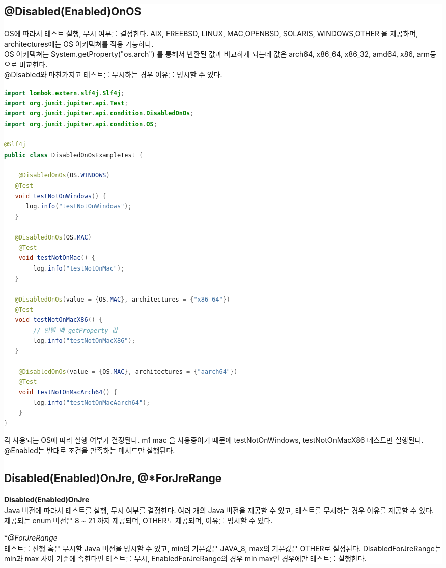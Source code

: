## @Disabled(Enabled)OnOS
OS에 따라서 테스트 실행, 무시 여부를 결정한다. AIX, FREEBSD, LINUX, MAC,OPENBSD, SOLARIS, WINDOWS,OTHER 을 제공하며, architectures에는 OS 아키텍쳐를 적용 가능하다.  
OS 아키텍쳐는 System.getProperty("os.arch") 를 통해서 반환된 값과 비교하게 되는데 값은 arch64, x86_64, x86_32, amd64, x86, arm등 으로 비교한다.  
@Disabled와 마찬가지고 테스트를 무시하는 경우 이유를 명시할 수 있다.  
````java
import lombok.extern.slf4j.Slf4j;
import org.junit.jupiter.api.Test;
import org.junit.jupiter.api.condition.DisabledOnOs;
import org.junit.jupiter.api.condition.OS;

@Slf4j
public class DisabledOnOsExampleTest {

    @DisabledOnOs(OS.WINDOWS)
   @Test
   void testNotOnWindows() {
      log.info("testNotOnWindows");
   }

   @DisabledOnOs(OS.MAC)
    @Test
    void testNotOnMac() {
        log.info("testNotOnMac");
   }

   @DisabledOnOs(value = {OS.MAC}, architectures = {"x86_64"})
   @Test
   void testNotOnMacX86() {
        // 인텔 맥 getProperty 값
        log.info("testNotOnMacX86");
   }

    @DisabledOnOs(value = {OS.MAC}, architectures = {"aarch64"})
    @Test
    void testNotOnMacArch64() {
        log.info("testNotOnMacAarch64");
    }
}
````
각 사용되는 OS에 따라 실행 여부가 결정된다. m1 mac 을 사용중이기 때문에 testNotOnWindows, testNotOnMacX86 테스트만 실행된다.  @Enabled는 반대로 조건을 만족하는 메서드만 실행된다.  

## Disabled(Enabled)OnJre, @*ForJreRange
**Disabled(Enabled)OnJre**  
Java 버전에 따라서 테스트를 실행, 무시 여부를 결정한다. 여러 개의 Java 버전을 제공할 수 있고, 테스트를 무시하는 경우 이유를 제공할 수 있다.  
제공되는 enum 버전은 8 ~ 21 까지 제공되며, OTHER도 제공되며, 이유를 명시할 수 있다.  


**@*ForJreRange**  
테스트를 진행 혹은 무시할 Java 버전을 명시할 수 있고, min의 기본값은 JAVA_8, max의 기본값은 OTHER로 설정된다.
DisabledForJreRange는 min과 max 사이 기준에 속한다면 테스트를 무시, EnabledForJreRange의 경우 min max인 경우에만 테스트를 실행한다.  

